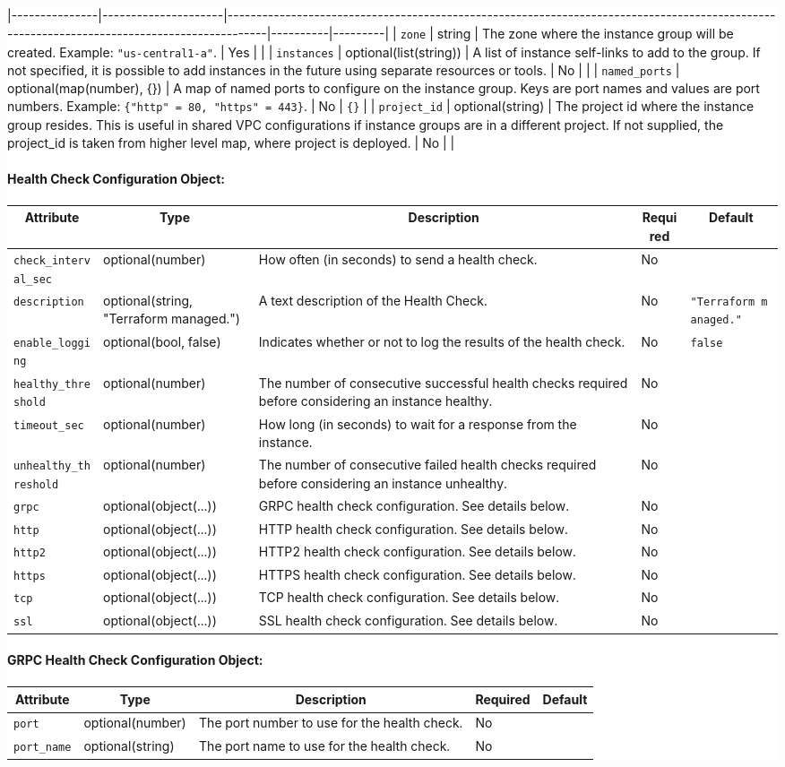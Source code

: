 |---------------|---------------------|--------------------------------------------------------------------------------------------------------------------------------------------|----------|---------|
| `zone`        | string              | The zone where the instance group will be created.  Example: `"us-central1-a"`.                                                       | Yes      |         |
| `instances`   | optional(list(string)) | A list of instance self-links to add to the group. If not specified, it is possible to add instances in the future using separate resources or tools. | No       |         |
| `named_ports` | optional(map(number), {}) | A map of named ports to configure on the instance group. Keys are port names and values are port numbers. Example: `{"http" = 80, "https" = 443}`.           | No       | `{}`                       |
| `project_id`  | optional(string)    | The project id where the instance group resides. This is useful in shared VPC configurations if instance groups are in a different project.  If not supplied, the project_id is taken from higher level map, where project is deployed.           | No       |         |

#### Health Check Configuration Object:

| Attribute             | Type                | Description                                                                                                                                  | Required | Default                                              |
|-----------------------|---------------------|----------------------------------------------------------------------------------------------------------------------------------------------|----------|------------------------------------------------------|
| `check_interval_sec`  | optional(number)    | How often (in seconds) to send a health check.                                                                                             | No       |                                                      |
| `description`         | optional(string, "Terraform managed.") | A text description of the Health Check.                                                                                                  | No       | `"Terraform managed."`                        |
| `enable_logging`      | optional(bool, false) | Indicates whether or not to log the results of the health check.                                                                         | No       | `false`                                              |
| `healthy_threshold`   | optional(number)    | The number of consecutive successful health checks required before considering an instance healthy.                                           | No       |                                                      |
| `timeout_sec`         | optional(number)    | How long (in seconds) to wait for a response from the instance.                                                                          | No       |                                                      |
| `unhealthy_threshold` | optional(number)    | The number of consecutive failed health checks required before considering an instance unhealthy.                                         | No       |                                                      |
| `grpc`                | optional(object(...)) | GRPC health check configuration. See details below.                                                                                     | No       |                                                      |
| `http`                | optional(object(...)) | HTTP health check configuration. See details below.                                                                                     | No       |                                                      |
| `http2`               | optional(object(...)) | HTTP2 health check configuration. See details below.                                                                                    | No       |                                                      |
| `https`               | optional(object(...)) | HTTPS health check configuration. See details below.                                                                                    | No       |                                                      |
| `tcp`                 | optional(object(...)) | TCP health check configuration. See details below.                                                                                      | No       |                                                      |
| `ssl`                 | optional(object(...)) | SSL health check configuration. See details below.                                                                                      | No       |                                                      |

#### GRPC Health Check Configuration Object:

| Attribute               | Type                | Description                                                                                                                                                     | Required | Default |
|-------------------------|---------------------|-----------------------------------------------------------------------------------------------------------------------------------------------------------------|----------|---------|
| `port`                  | optional(number)    | The port number to use for the health check.                                                                                                                      | No       |         |
| `port_name`             | optional(string)    | The port name to use for the health check.                                                                                                                      | No       |         |